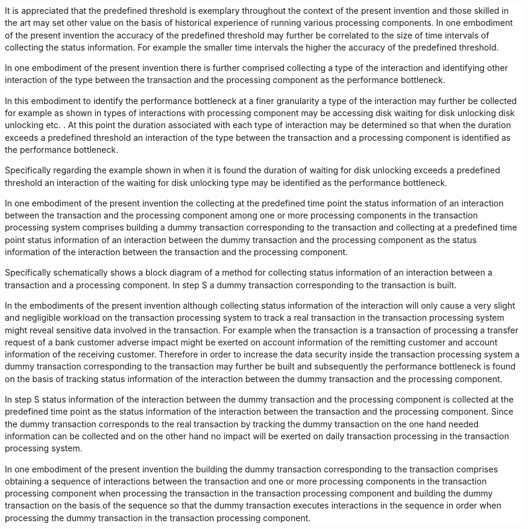 It is appreciated that the predefined threshold is exemplary throughout the context of the present invention and those skilled in the art may set other value on the basis of historical experience of running various processing components. In one embodiment of the present invention the accuracy of the predefined threshold may further be correlated to the size of time intervals of collecting the status information. For example the smaller time intervals the higher the accuracy of the predefined threshold.

In one embodiment of the present invention there is further comprised collecting a type of the interaction and identifying other interaction of the type between the transaction and the processing component as the performance bottleneck.

In this embodiment to identify the performance bottleneck at a finer granularity a type of the interaction may further be collected for example as shown in types of interactions with processing component may be accessing disk waiting for disk unlocking disk unlocking etc. . At this point the duration associated with each type of interaction may be determined so that when the duration exceeds a predefined threshold an interaction of the type between the transaction and a processing component is identified as the performance bottleneck.

Specifically regarding the example shown in when it is found the duration of waiting for disk unlocking exceeds a predefined threshold an interaction of the waiting for disk unlocking type may be identified as the performance bottleneck.

In one embodiment of the present invention the collecting at the predefined time point the status information of an interaction between the transaction and the processing component among one or more processing components in the transaction processing system comprises building a dummy transaction corresponding to the transaction and collecting at a predefined time point status information of an interaction between the dummy transaction and the processing component as the status information of the interaction between the transaction and the processing component.

Specifically schematically shows a block diagram of a method for collecting status information of an interaction between a transaction and a processing component. In step S a dummy transaction corresponding to the transaction is built.

In the embodiments of the present invention although collecting status information of the interaction will only cause a very slight and negligible workload on the transaction processing system to track a real transaction in the transaction processing system might reveal sensitive data involved in the transaction. For example when the transaction is a transaction of processing a transfer request of a bank customer adverse impact might be exerted on account information of the remitting customer and account information of the receiving customer. Therefore in order to increase the data security inside the transaction processing system a dummy transaction corresponding to the transaction may further be built and subsequently the performance bottleneck is found on the basis of tracking status information of the interaction between the dummy transaction and the processing component.

In step S status information of the interaction between the dummy transaction and the processing component is collected at the predefined time point as the status information of the interaction between the transaction and the processing component. Since the dummy transaction corresponds to the real transaction by tracking the dummy transaction on the one hand needed information can be collected and on the other hand no impact will be exerted on daily transaction processing in the transaction processing system.

In one embodiment of the present invention the building the dummy transaction corresponding to the transaction comprises obtaining a sequence of interactions between the transaction and one or more processing components in the transaction processing component when processing the transaction in the transaction processing component and building the dummy transaction on the basis of the sequence so that the dummy transaction executes interactions in the sequence in order when processing the dummy transaction in the transaction processing component.
